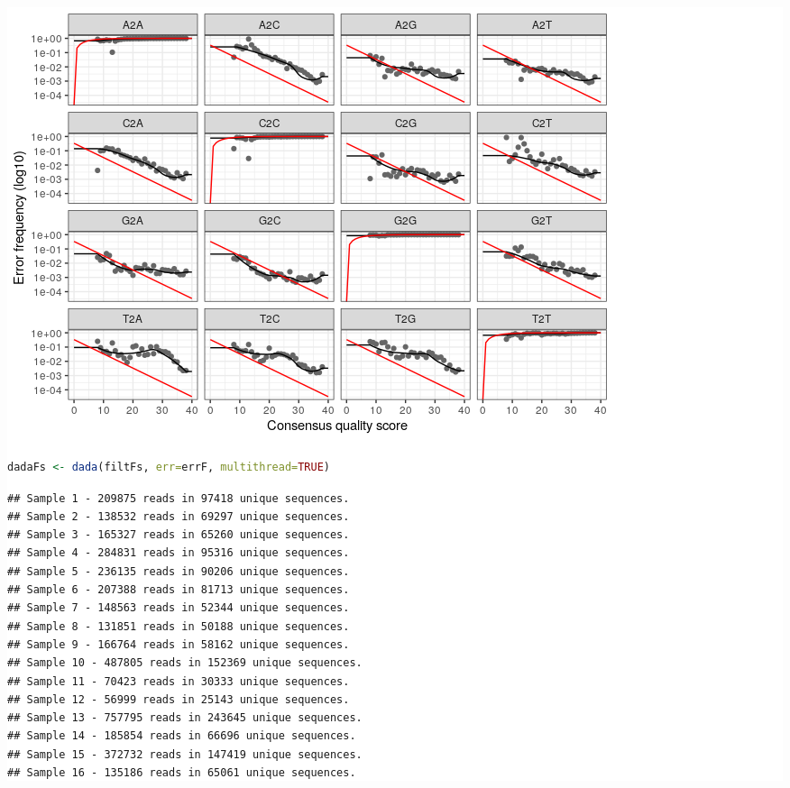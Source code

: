 ![](data_import_files/figure-gfm/unnamed-chunk-10-1.png)

``` r
dadaFs <- dada(filtFs, err=errF, multithread=TRUE)
```

    ## Sample 1 - 209875 reads in 97418 unique sequences.
    ## Sample 2 - 138532 reads in 69297 unique sequences.
    ## Sample 3 - 165327 reads in 65260 unique sequences.
    ## Sample 4 - 284831 reads in 95316 unique sequences.
    ## Sample 5 - 236135 reads in 90206 unique sequences.
    ## Sample 6 - 207388 reads in 81713 unique sequences.
    ## Sample 7 - 148563 reads in 52344 unique sequences.
    ## Sample 8 - 131851 reads in 50188 unique sequences.
    ## Sample 9 - 166764 reads in 58162 unique sequences.
    ## Sample 10 - 487805 reads in 152369 unique sequences.
    ## Sample 11 - 70423 reads in 30333 unique sequences.
    ## Sample 12 - 56999 reads in 25143 unique sequences.
    ## Sample 13 - 757795 reads in 243645 unique sequences.
    ## Sample 14 - 185854 reads in 66696 unique sequences.
    ## Sample 15 - 372732 reads in 147419 unique sequences.
    ## Sample 16 - 135186 reads in 65061 unique sequences.